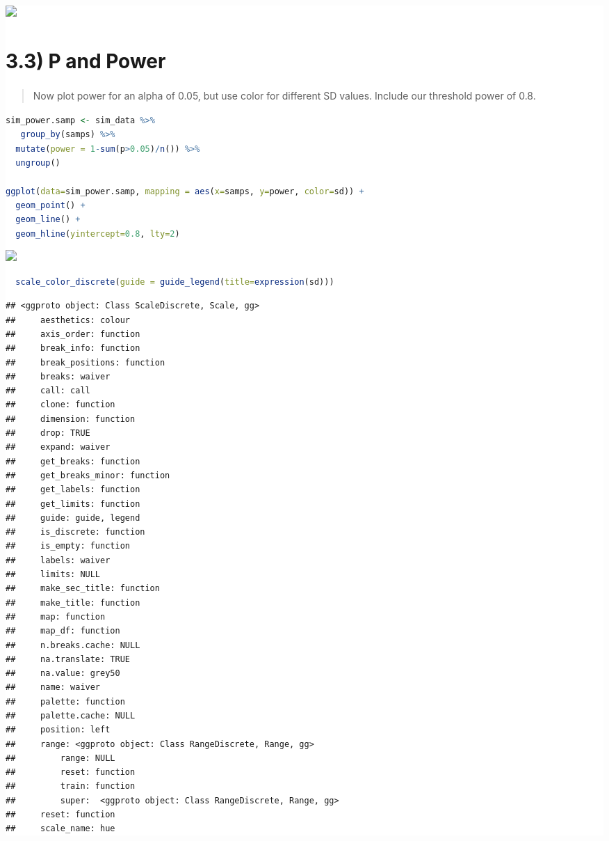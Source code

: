 ![](HW_04_Judell_Halfpenny_Andrew_2018_files/figure-slidy/unnamed-chunk-5-1.png)

# 3.3) P and Power
> Now plot power for an alpha of 0.05, but use color for different SD values. Include our threshold power of 0.8.


```r
sim_power.samp <- sim_data %>%
   group_by(samps) %>%
  mutate(power = 1-sum(p>0.05)/n()) %>% 
  ungroup()

ggplot(data=sim_power.samp, mapping = aes(x=samps, y=power, color=sd)) +
  geom_point() +
  geom_line() +
  geom_hline(yintercept=0.8, lty=2)
```

![](HW_04_Judell_Halfpenny_Andrew_2018_files/figure-slidy/unnamed-chunk-6-1.png)

```r
  scale_color_discrete(guide = guide_legend(title=expression(sd)))
```

```
## <ggproto object: Class ScaleDiscrete, Scale, gg>
##     aesthetics: colour
##     axis_order: function
##     break_info: function
##     break_positions: function
##     breaks: waiver
##     call: call
##     clone: function
##     dimension: function
##     drop: TRUE
##     expand: waiver
##     get_breaks: function
##     get_breaks_minor: function
##     get_labels: function
##     get_limits: function
##     guide: guide, legend
##     is_discrete: function
##     is_empty: function
##     labels: waiver
##     limits: NULL
##     make_sec_title: function
##     make_title: function
##     map: function
##     map_df: function
##     n.breaks.cache: NULL
##     na.translate: TRUE
##     na.value: grey50
##     name: waiver
##     palette: function
##     palette.cache: NULL
##     position: left
##     range: <ggproto object: Class RangeDiscrete, Range, gg>
##         range: NULL
##         reset: function
##         train: function
##         super:  <ggproto object: Class RangeDiscrete, Range, gg>
##     reset: function
##     scale_name: hue
```